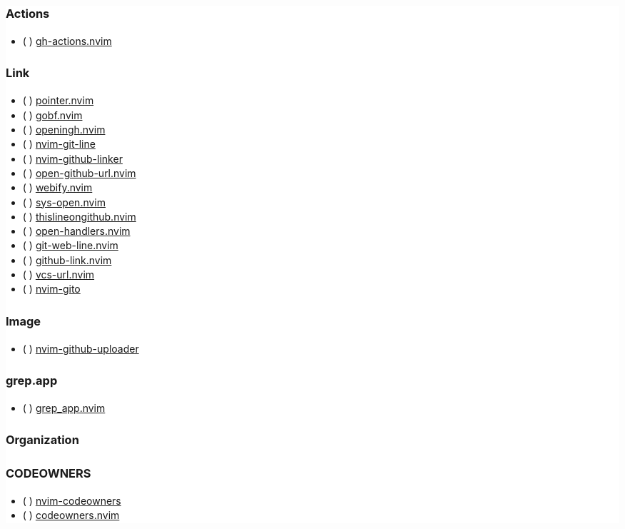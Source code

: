 ### Actions

* ( ) [gh-actions.nvim](https://github.com/topaxi/gh-actions.nvim)

### Link

* ( ) [pointer.nvim](https://github.com/hkupty/pointer.nvim)
* ( ) [gobf.nvim](https://github.com/senkentarou/gobf.nvim)
* ( ) [openingh.nvim](https://github.com/Almo7aya/openingh.nvim)
* ( ) [nvim-git-line](https://github.com/ciehanski/nvim-git-line)
* ( ) [nvim-github-linker](https://github.com/vincent178/nvim-github-linker)
* ( ) [open-github-url.nvim](https://github.com/tetzng/open-github-url.nvim)
* ( ) [webify.nvim](https://github.com/pabloariasal/webify.nvim)
* ( ) [sys-open.nvim](https://github.com/Pagliacii/sys-open.nvim)
* ( ) [thislineongithub.nvim](https://github.com/haolian9/thislineongithub.nvim)
* ( ) [open-handlers.nvim](https://github.com/mrshmllow/open-handlers.nvim)
* ( ) [git-web-line.nvim](https://github.com/robgyiv/git-web-line.nvim)
* ( ) [github-link.nvim](https://github.com/ushmz/github-link.nvim)
* ( ) [vcs-url.nvim](https://github.com/Rigellute/vcs-url.nvim)
* ( ) [nvim-gito](https://github.com/tenfyzhong/nvim-gito)

### Image

* ( ) [nvim-github-uploader](https://github.com/ch3n9w/nvim-github-uploader)

### grep.app

* ( ) [grep_app.nvim](https://github.com/matheusfillipe/grep_app.nvim)

### Organization

### CODEOWNERS

* ( ) [nvim-codeowners](https://github.com/SebastienLeonce/nvim-codeowners)
* ( ) [codeowners.nvim](https://github.com/rsreimer/codeowners.nvim)
